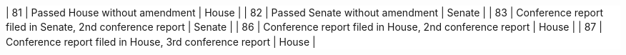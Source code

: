 | 81 | Passed House without amendment | House |
| 82 | Passed Senate without amendment | Senate |
| 83 | Conference report filed in Senate, 2nd conference report | Senate |
| 86 | Conference report filed in House, 2nd conference report | House |
| 87 | Conference report filed in House, 3rd conference report | House |
